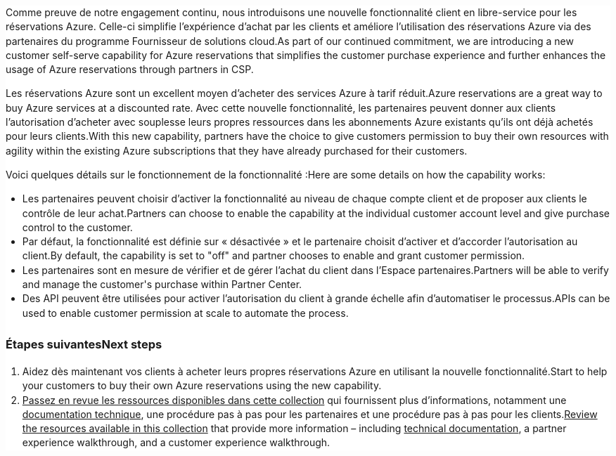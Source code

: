 <span data-ttu-id="5c3c0-149">Comme preuve de notre engagement continu, nous introduisons une nouvelle fonctionnalité client en libre-service pour les réservations Azure. Celle-ci simplifie l’expérience d’achat par les clients et améliore l’utilisation des réservations Azure via des partenaires du programme Fournisseur de solutions cloud.</span><span class="sxs-lookup"><span data-stu-id="5c3c0-149">As part of our continued commitment, we are introducing a new customer self-serve capability for Azure reservations that simplifies the customer purchase experience and further enhances the usage of Azure reservations through partners in CSP.</span></span>

<span data-ttu-id="5c3c0-150">Les réservations Azure sont un excellent moyen d’acheter des services Azure à tarif réduit.</span><span class="sxs-lookup"><span data-stu-id="5c3c0-150">Azure reservations are a great way to buy Azure services at a discounted rate.</span></span> <span data-ttu-id="5c3c0-151">Avec cette nouvelle fonctionnalité, les partenaires peuvent donner aux clients l’autorisation d’acheter avec souplesse leurs propres ressources dans les abonnements Azure existants qu’ils ont déjà achetés pour leurs clients.</span><span class="sxs-lookup"><span data-stu-id="5c3c0-151">With this new capability, partners have the choice to give customers permission to buy their own resources with agility within the existing Azure subscriptions that they have already purchased for their customers.</span></span>

<span data-ttu-id="5c3c0-152">Voici quelques détails sur le fonctionnement de la fonctionnalité :</span><span class="sxs-lookup"><span data-stu-id="5c3c0-152">Here are some details on how the capability works:</span></span>

- <span data-ttu-id="5c3c0-153">Les partenaires peuvent choisir d’activer la fonctionnalité au niveau de chaque compte client et de proposer aux clients le contrôle de leur achat.</span><span class="sxs-lookup"><span data-stu-id="5c3c0-153">Partners can choose to enable the capability at the individual customer account level and give purchase control to the customer.</span></span>
- <span data-ttu-id="5c3c0-154">Par défaut, la fonctionnalité est définie sur « désactivée » et le partenaire choisit d’activer et d’accorder l’autorisation au client.</span><span class="sxs-lookup"><span data-stu-id="5c3c0-154">By default, the capability is set to "off" and partner chooses to enable and grant customer permission.</span></span>
- <span data-ttu-id="5c3c0-155">Les partenaires sont en mesure de vérifier et de gérer l’achat du client dans l’Espace partenaires.</span><span class="sxs-lookup"><span data-stu-id="5c3c0-155">Partners will be able to verify and manage the customer's purchase within Partner Center.</span></span>
- <span data-ttu-id="5c3c0-156">Des API peuvent être utilisées pour activer l’autorisation du client à grande échelle afin d’automatiser le processus.</span><span class="sxs-lookup"><span data-stu-id="5c3c0-156">APIs can be used to enable customer permission at scale to automate the process.</span></span>

### <a name="next-steps"></a><span data-ttu-id="5c3c0-157">Étapes suivantes</span><span class="sxs-lookup"><span data-stu-id="5c3c0-157">Next steps</span></span>

1. <span data-ttu-id="5c3c0-158">Aidez dès maintenant vos clients à acheter leurs propres réservations Azure en utilisant la nouvelle fonctionnalité.</span><span class="sxs-lookup"><span data-stu-id="5c3c0-158">Start to help your customers to buy their own Azure reservations using the new capability.</span></span>
2. <span data-ttu-id="5c3c0-159">[Passez en revue les ressources disponibles dans cette collection](https://partner.microsoft.com/resources/collection/customer-permission-to-purchase#/) qui fournissent plus d’informations, notamment une [documentation technique](https://docs.microsoft.com/partner-center/give-customers-permission), une procédure pas à pas pour les partenaires et une procédure pas à pas pour les clients.</span><span class="sxs-lookup"><span data-stu-id="5c3c0-159">[Review the resources available in this collection](https://partner.microsoft.com/resources/collection/customer-permission-to-purchase#/) that provide more information – including [technical documentation](https://docs.microsoft.com/partner-center/give-customers-permission), a partner experience walkthrough, and a customer experience walkthrough.</span></span>

